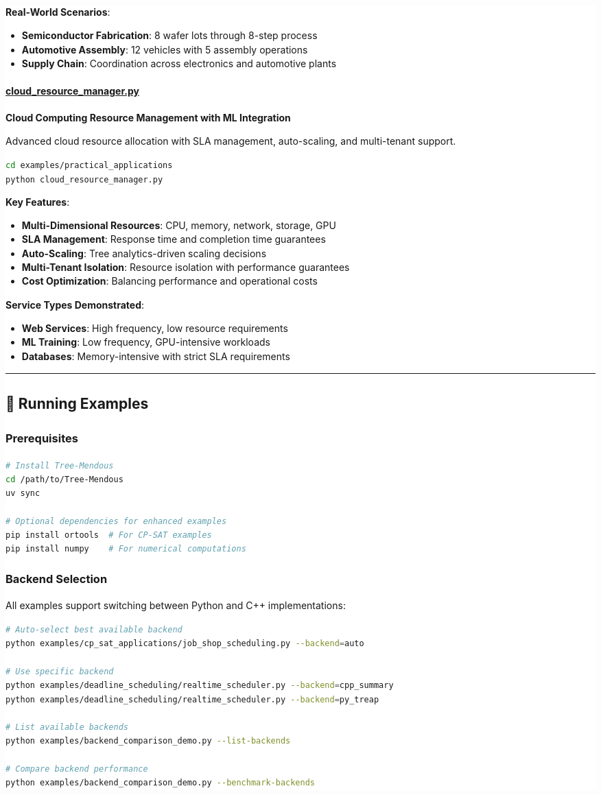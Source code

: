**Real-World Scenarios**:
- **Semiconductor Fabrication**: 8 wafer lots through 8-step process
- **Automotive Assembly**: 12 vehicles with 5 assembly operations
- **Supply Chain**: Coordination across electronics and automotive plants

#### **[cloud_resource_manager.py](practical_applications/cloud_resource_manager.py)**
**Cloud Computing Resource Management with ML Integration**

Advanced cloud resource allocation with SLA management, auto-scaling, and multi-tenant support.

```bash
cd examples/practical_applications
python cloud_resource_manager.py
```

**Key Features**:
- **Multi-Dimensional Resources**: CPU, memory, network, storage, GPU
- **SLA Management**: Response time and completion time guarantees
- **Auto-Scaling**: Tree analytics-driven scaling decisions
- **Multi-Tenant Isolation**: Resource isolation with performance guarantees
- **Cost Optimization**: Balancing performance and operational costs

**Service Types Demonstrated**:
- **Web Services**: High frequency, low resource requirements
- **ML Training**: Low frequency, GPU-intensive workloads
- **Databases**: Memory-intensive with strict SLA requirements

---

## 🚀 **Running Examples**

### **Prerequisites**
```bash
# Install Tree-Mendous
cd /path/to/Tree-Mendous
uv sync

# Optional dependencies for enhanced examples
pip install ortools  # For CP-SAT examples
pip install numpy    # For numerical computations
```

### **Backend Selection**
All examples support switching between Python and C++ implementations:

```bash
# Auto-select best available backend
python examples/cp_sat_applications/job_shop_scheduling.py --backend=auto

# Use specific backend
python examples/deadline_scheduling/realtime_scheduler.py --backend=cpp_summary
python examples/deadline_scheduling/realtime_scheduler.py --backend=py_treap

# List available backends
python examples/backend_comparison_demo.py --list-backends

# Compare backend performance
python examples/backend_comparison_demo.py --benchmark-backends
```
